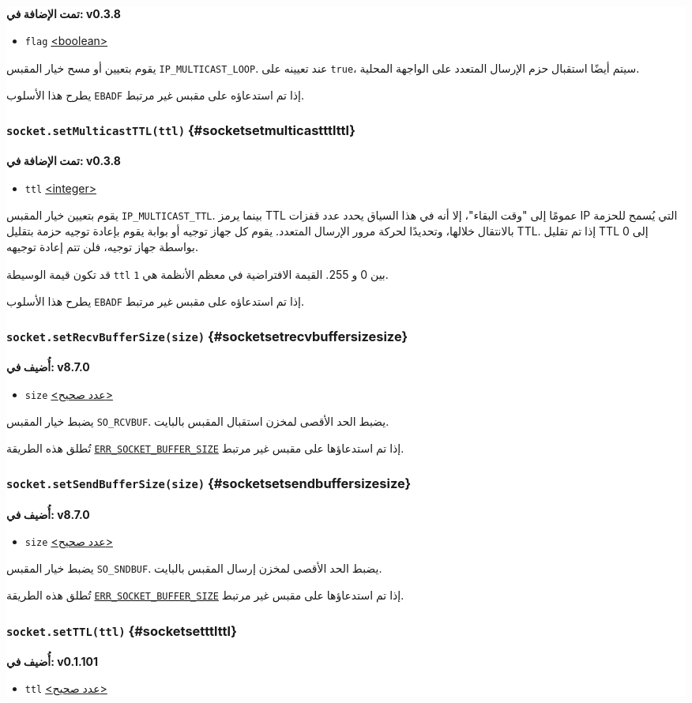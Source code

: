 **تمت الإضافة في: v0.3.8**

- `flag` [\<boolean\>](https://developer.mozilla.org/en-US/docs/Web/JavaScript/Data_structures#Boolean_type)

يقوم بتعيين أو مسح خيار المقبس `IP_MULTICAST_LOOP`. عند تعيينه على `true`، سيتم أيضًا استقبال حزم الإرسال المتعدد على الواجهة المحلية.

يطرح هذا الأسلوب `EBADF` إذا تم استدعاؤه على مقبس غير مرتبط.

### `socket.setMulticastTTL(ttl)` {#socketsetmulticastttlttl}

**تمت الإضافة في: v0.3.8**

- `ttl` [\<integer\>](https://developer.mozilla.org/en-US/docs/Web/JavaScript/Data_structures#Number_type)

يقوم بتعيين خيار المقبس `IP_MULTICAST_TTL`. بينما يرمز TTL عمومًا إلى "وقت البقاء"، إلا أنه في هذا السياق يحدد عدد قفزات IP التي يُسمح للحزمة بالانتقال خلالها، وتحديدًا لحركة مرور الإرسال المتعدد. يقوم كل جهاز توجيه أو بوابة يقوم بإعادة توجيه حزمة بتقليل TTL. إذا تم تقليل TTL إلى 0 بواسطة جهاز توجيه، فلن تتم إعادة توجيهه.

قد تكون قيمة الوسيطة `ttl` بين 0 و 255. القيمة الافتراضية في معظم الأنظمة هي `1`.

يطرح هذا الأسلوب `EBADF` إذا تم استدعاؤه على مقبس غير مرتبط.


### `socket.setRecvBufferSize(size)` {#socketsetrecvbuffersizesize}

**أُضيف في: v8.7.0**

- `size` [\<عدد صحيح\>](https://developer.mozilla.org/en-US/docs/Web/JavaScript/Data_structures#Number_type)

يضبط خيار المقبس `SO_RCVBUF`. يضبط الحد الأقصى لمخزن استقبال المقبس بالبايت.

تُطلق هذه الطريقة [`ERR_SOCKET_BUFFER_SIZE`](/ar/nodejs/api/errors#err_socket_buffer_size) إذا تم استدعاؤها على مقبس غير مرتبط.

### `socket.setSendBufferSize(size)` {#socketsetsendbuffersizesize}

**أُضيف في: v8.7.0**

- `size` [\<عدد صحيح\>](https://developer.mozilla.org/en-US/docs/Web/JavaScript/Data_structures#Number_type)

يضبط خيار المقبس `SO_SNDBUF`. يضبط الحد الأقصى لمخزن إرسال المقبس بالبايت.

تُطلق هذه الطريقة [`ERR_SOCKET_BUFFER_SIZE`](/ar/nodejs/api/errors#err_socket_buffer_size) إذا تم استدعاؤها على مقبس غير مرتبط.

### `socket.setTTL(ttl)` {#socketsetttlttl}

**أُضيف في: v0.1.101**

- `ttl` [\<عدد صحيح\>](https://developer.mozilla.org/en-US/docs/Web/JavaScript/Data_structures#Number_type)

